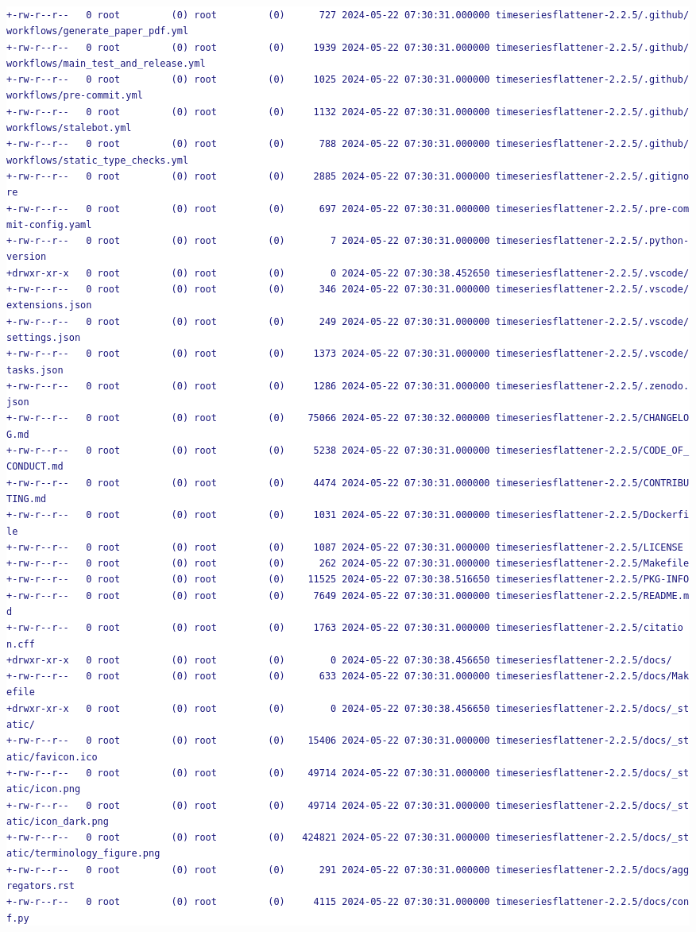 ```diff
+-rw-r--r--   0 root         (0) root         (0)      727 2024-05-22 07:30:31.000000 timeseriesflattener-2.2.5/.github/workflows/generate_paper_pdf.yml
+-rw-r--r--   0 root         (0) root         (0)     1939 2024-05-22 07:30:31.000000 timeseriesflattener-2.2.5/.github/workflows/main_test_and_release.yml
+-rw-r--r--   0 root         (0) root         (0)     1025 2024-05-22 07:30:31.000000 timeseriesflattener-2.2.5/.github/workflows/pre-commit.yml
+-rw-r--r--   0 root         (0) root         (0)     1132 2024-05-22 07:30:31.000000 timeseriesflattener-2.2.5/.github/workflows/stalebot.yml
+-rw-r--r--   0 root         (0) root         (0)      788 2024-05-22 07:30:31.000000 timeseriesflattener-2.2.5/.github/workflows/static_type_checks.yml
+-rw-r--r--   0 root         (0) root         (0)     2885 2024-05-22 07:30:31.000000 timeseriesflattener-2.2.5/.gitignore
+-rw-r--r--   0 root         (0) root         (0)      697 2024-05-22 07:30:31.000000 timeseriesflattener-2.2.5/.pre-commit-config.yaml
+-rw-r--r--   0 root         (0) root         (0)        7 2024-05-22 07:30:31.000000 timeseriesflattener-2.2.5/.python-version
+drwxr-xr-x   0 root         (0) root         (0)        0 2024-05-22 07:30:38.452650 timeseriesflattener-2.2.5/.vscode/
+-rw-r--r--   0 root         (0) root         (0)      346 2024-05-22 07:30:31.000000 timeseriesflattener-2.2.5/.vscode/extensions.json
+-rw-r--r--   0 root         (0) root         (0)      249 2024-05-22 07:30:31.000000 timeseriesflattener-2.2.5/.vscode/settings.json
+-rw-r--r--   0 root         (0) root         (0)     1373 2024-05-22 07:30:31.000000 timeseriesflattener-2.2.5/.vscode/tasks.json
+-rw-r--r--   0 root         (0) root         (0)     1286 2024-05-22 07:30:31.000000 timeseriesflattener-2.2.5/.zenodo.json
+-rw-r--r--   0 root         (0) root         (0)    75066 2024-05-22 07:30:32.000000 timeseriesflattener-2.2.5/CHANGELOG.md
+-rw-r--r--   0 root         (0) root         (0)     5238 2024-05-22 07:30:31.000000 timeseriesflattener-2.2.5/CODE_OF_CONDUCT.md
+-rw-r--r--   0 root         (0) root         (0)     4474 2024-05-22 07:30:31.000000 timeseriesflattener-2.2.5/CONTRIBUTING.md
+-rw-r--r--   0 root         (0) root         (0)     1031 2024-05-22 07:30:31.000000 timeseriesflattener-2.2.5/Dockerfile
+-rw-r--r--   0 root         (0) root         (0)     1087 2024-05-22 07:30:31.000000 timeseriesflattener-2.2.5/LICENSE
+-rw-r--r--   0 root         (0) root         (0)      262 2024-05-22 07:30:31.000000 timeseriesflattener-2.2.5/Makefile
+-rw-r--r--   0 root         (0) root         (0)    11525 2024-05-22 07:30:38.516650 timeseriesflattener-2.2.5/PKG-INFO
+-rw-r--r--   0 root         (0) root         (0)     7649 2024-05-22 07:30:31.000000 timeseriesflattener-2.2.5/README.md
+-rw-r--r--   0 root         (0) root         (0)     1763 2024-05-22 07:30:31.000000 timeseriesflattener-2.2.5/citation.cff
+drwxr-xr-x   0 root         (0) root         (0)        0 2024-05-22 07:30:38.456650 timeseriesflattener-2.2.5/docs/
+-rw-r--r--   0 root         (0) root         (0)      633 2024-05-22 07:30:31.000000 timeseriesflattener-2.2.5/docs/Makefile
+drwxr-xr-x   0 root         (0) root         (0)        0 2024-05-22 07:30:38.456650 timeseriesflattener-2.2.5/docs/_static/
+-rw-r--r--   0 root         (0) root         (0)    15406 2024-05-22 07:30:31.000000 timeseriesflattener-2.2.5/docs/_static/favicon.ico
+-rw-r--r--   0 root         (0) root         (0)    49714 2024-05-22 07:30:31.000000 timeseriesflattener-2.2.5/docs/_static/icon.png
+-rw-r--r--   0 root         (0) root         (0)    49714 2024-05-22 07:30:31.000000 timeseriesflattener-2.2.5/docs/_static/icon_dark.png
+-rw-r--r--   0 root         (0) root         (0)   424821 2024-05-22 07:30:31.000000 timeseriesflattener-2.2.5/docs/_static/terminology_figure.png
+-rw-r--r--   0 root         (0) root         (0)      291 2024-05-22 07:30:31.000000 timeseriesflattener-2.2.5/docs/aggregators.rst
+-rw-r--r--   0 root         (0) root         (0)     4115 2024-05-22 07:30:31.000000 timeseriesflattener-2.2.5/docs/conf.py
```